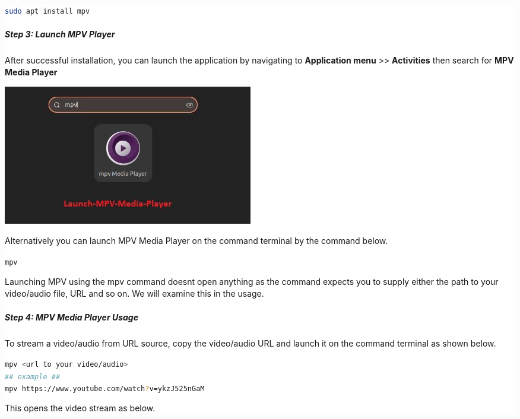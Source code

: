 ```bash
sudo apt install mpv
```

##### Step 3: Launch MPV Player

After successful installation, you can launch the application by navigating to **Application menu** >> **Activities** then search for **MPV Media Player** 

![LaunchMPV.JPG](./Images/MPVImages/LaunchMPV.JPG)

Alternatively you can launch MPV Media Player on the command terminal by the command below.

```bash
mpv
```

Launching MPV using the mpv command doesnt open anything as the command expects you to supply either the path to your video/audio file, URL and so on. We will examine this in the usage.

##### Step 4: MPV Media Player Usage

To stream a video/audio from URL source, copy the video/audio URL and launch it on the command terminal as shown below.

```bash
mpv <url to your video/audio>
## example ##
mpv https://www.youtube.com/watch?v=ykzJ525nGaM
```

This opens the video stream as below.
